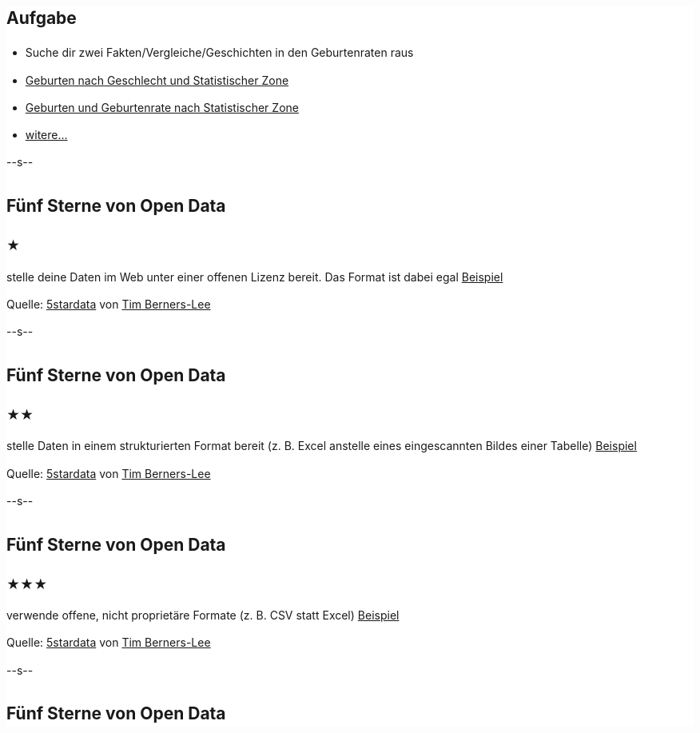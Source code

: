 ## Aufgabe
* Suche dir zwei Fakten/Vergleiche/Geschichten in den Geburtenraten raus

* [Geburten nach Geschlecht und Statistischer Zone](https://data.stadt-zuerich.ch/dataset/bev_geburten_jahr_geschlecht_quartier_statz_od4020)
* [Geburten und Geburtenrate nach Statistischer Zone](https://data.stadt-zuerich.ch/dataset/bev_geburten_jahr_geburtenrate_quartier_statz_od4022)
* [witere…](https://data.stadt-zuerich.ch/dataset?q=eburt&sort=score+desc%2C+date_last_modified+desc)

--s--
## Fünf Sterne von Open Data


### ★ 
stelle deine Daten im Web unter einer offenen Lizenz bereit. Das Format ist dabei egal
[Beispiel](https://5stardata.info/en/examples/gtd-1.pdf)


Quelle:  [5stardata](https://5stardata.info/) von [Tim Berners-Lee](https://en.wikipedia.org/wiki/Tim_Berners-Lee)



--s--
## Fünf Sterne von Open Data



### ★★ 
stelle Daten in einem strukturierten Format bereit (z. B. Excel anstelle eines eingescannten Bildes einer Tabelle)
[Beispiel](https://5stardata.info/de/examples/gtd-2.xls)


Quelle:  [5stardata](https://5stardata.info/) von [Tim Berners-Lee](https://en.wikipedia.org/wiki/Tim_Berners-Lee)



--s--
## Fünf Sterne von Open Data



### ★★★ 
verwende offene, nicht proprietäre Formate (z. B. CSV statt Excel)
[Beispiel](https://5stardata.info/de/examples/gtd-3.csv)


Quelle:  [5stardata](https://5stardata.info/) von [Tim Berners-Lee](https://en.wikipedia.org/wiki/Tim_Berners-Lee)



--s--
## Fünf Sterne von Open Data
